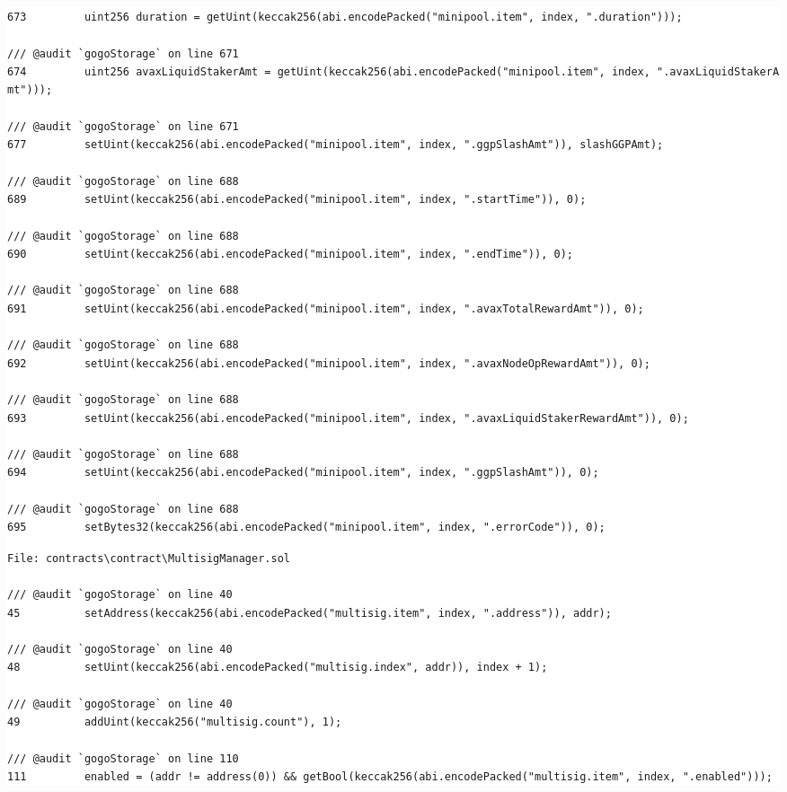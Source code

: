 ```solidity
673 		uint256 duration = getUint(keccak256(abi.encodePacked("minipool.item", index, ".duration")));

/// @audit `gogoStorage` on line 671
674 		uint256 avaxLiquidStakerAmt = getUint(keccak256(abi.encodePacked("minipool.item", index, ".avaxLiquidStakerAmt")));

/// @audit `gogoStorage` on line 671
677 		setUint(keccak256(abi.encodePacked("minipool.item", index, ".ggpSlashAmt")), slashGGPAmt);

/// @audit `gogoStorage` on line 688
689 		setUint(keccak256(abi.encodePacked("minipool.item", index, ".startTime")), 0);

/// @audit `gogoStorage` on line 688
690 		setUint(keccak256(abi.encodePacked("minipool.item", index, ".endTime")), 0);

/// @audit `gogoStorage` on line 688
691 		setUint(keccak256(abi.encodePacked("minipool.item", index, ".avaxTotalRewardAmt")), 0);

/// @audit `gogoStorage` on line 688
692 		setUint(keccak256(abi.encodePacked("minipool.item", index, ".avaxNodeOpRewardAmt")), 0);

/// @audit `gogoStorage` on line 688
693 		setUint(keccak256(abi.encodePacked("minipool.item", index, ".avaxLiquidStakerRewardAmt")), 0);

/// @audit `gogoStorage` on line 688
694 		setUint(keccak256(abi.encodePacked("minipool.item", index, ".ggpSlashAmt")), 0);

/// @audit `gogoStorage` on line 688
695 		setBytes32(keccak256(abi.encodePacked("minipool.item", index, ".errorCode")), 0);
```

```solidity
File: contracts\contract\MultisigManager.sol

/// @audit `gogoStorage` on line 40
45  		setAddress(keccak256(abi.encodePacked("multisig.item", index, ".address")), addr);

/// @audit `gogoStorage` on line 40
48  		setUint(keccak256(abi.encodePacked("multisig.index", addr)), index + 1);

/// @audit `gogoStorage` on line 40
49  		addUint(keccak256("multisig.count"), 1);

/// @audit `gogoStorage` on line 110
111 		enabled = (addr != address(0)) && getBool(keccak256(abi.encodePacked("multisig.item", index, ".enabled")));
```
